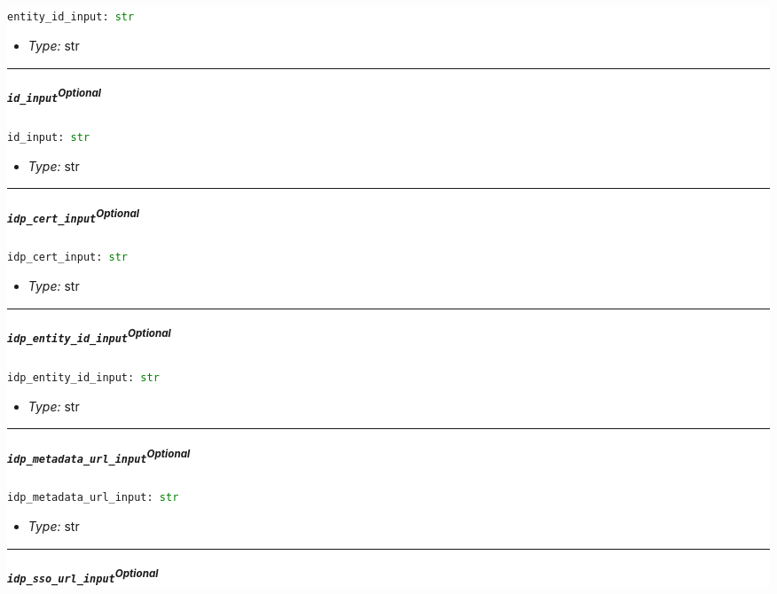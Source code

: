 ```python
entity_id_input: str
```

- *Type:* str

---

##### `id_input`<sup>Optional</sup> <a name="id_input" id="@cdktf/provider-vault.samlAuthBackend.SamlAuthBackend.property.idInput"></a>

```python
id_input: str
```

- *Type:* str

---

##### `idp_cert_input`<sup>Optional</sup> <a name="idp_cert_input" id="@cdktf/provider-vault.samlAuthBackend.SamlAuthBackend.property.idpCertInput"></a>

```python
idp_cert_input: str
```

- *Type:* str

---

##### `idp_entity_id_input`<sup>Optional</sup> <a name="idp_entity_id_input" id="@cdktf/provider-vault.samlAuthBackend.SamlAuthBackend.property.idpEntityIdInput"></a>

```python
idp_entity_id_input: str
```

- *Type:* str

---

##### `idp_metadata_url_input`<sup>Optional</sup> <a name="idp_metadata_url_input" id="@cdktf/provider-vault.samlAuthBackend.SamlAuthBackend.property.idpMetadataUrlInput"></a>

```python
idp_metadata_url_input: str
```

- *Type:* str

---

##### `idp_sso_url_input`<sup>Optional</sup> <a name="idp_sso_url_input" id="@cdktf/provider-vault.samlAuthBackend.SamlAuthBackend.property.idpSsoUrlInput"></a>
